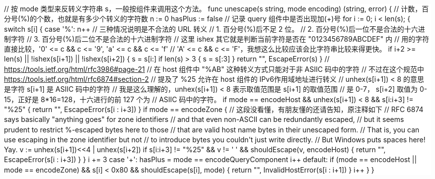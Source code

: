 // 按 mode 类型来反转义字符串 s，一般按组件来调用这个方法。
func unescape(s string, mode encoding) (string, error) {
	// 计数，百分号(%)的个数，也就是有多少个转义的字符数
	n := 0
	hasPlus := false // 记录 query 组件中是否出现加(+)号
	for i := 0; i < len(s); {
		switch s[i] {
		case '%':
			n++
			// 三种情况说明是不合法的 URL 转义
			// 1. 百分号(%)后不足 2 位。
			// 2. 百分号(%)后一位不是合法的十六进制字符
			// 3. 百分号(%)后二位不是合法的十六进制字符
			// 这里 ishex 其它就是判断当前字符是否在 "0123456789ABCDEF" 内
			// 用的字符直接比较，'0' <= c && c <= '9', 'a' <= c && c <= 'f'
			// 'A' <= c && c <= 'F'，我想这么比较应该会比字符串比较来得更快。
			if i+2 >= len(s) || !ishex(s[i+1]) || !ishex(s[i+2]) {
				s = s[i:]
				if len(s) > 3 {
					s = s[:3]
				}
				return "", EscapeError(s)
			}
			// https://tools.ietf.org/html/rfc3986#page-21
			// 在 host 组件中 "%AB" 这种转义方式只能对于非 ASIIC 码中的字符
			// 不过在这个规范中 https://tools.ietf.org/html/rfc6874#section-2
			// 提及了 %25 允许在 host 组件的 IPv6作用域地址进行转义
			// unhex(s[i+1]) < 8 的意思是字符 s[i+1] 是 ASIIC 码中的字符
			// 我是这么理解的，unhex(s[i+1]) < 8 表示取值范围是 s[i+1] 的取值范围
			// 是 0-7， s[i+2] 取值为 0-15，正好是 8*16=128，十六进行的前 127 个为
			// ASIIC 码中的字符。
			if mode == encodeHost && unhex(s[i+1]) < 8 && s[i:i+3] != "%25" {
				return "", EscapeError(s[i : i+3])
			}
			if mode == encodeZone {
				// 这段没看懂，有朋友懂的还请告知，原注释如下
				// RFC 6874 says basically "anything goes" for zone identifiers
				// and that even non-ASCII can be redundantly escaped,
				// but it seems prudent to restrict %-escaped bytes here to those
				// that are valid host name bytes in their unescaped form.
				// That is, you can use escaping in the zone identifier but not
				// to introduce bytes you couldn't just write directly.
				// But Windows puts spaces here! Yay.
				v := unhex(s[i+1])<<4 | unhex(s[i+2])
				if s[i:i+3] != "%25" && v != ' ' && shouldEscape(v, encodeHost) {
					return "", EscapeError(s[i : i+3])
				}
			}
			i += 3
		case '+':
			hasPlus = mode == encodeQueryComponent
			i++
		default:
			if (mode == encodeHost || mode == encodeZone) && s[i] < 0x80 && shouldEscape(s[i], mode) {
				return "", InvalidHostError(s[i : i+1])
			}
			i++
		}
	}
